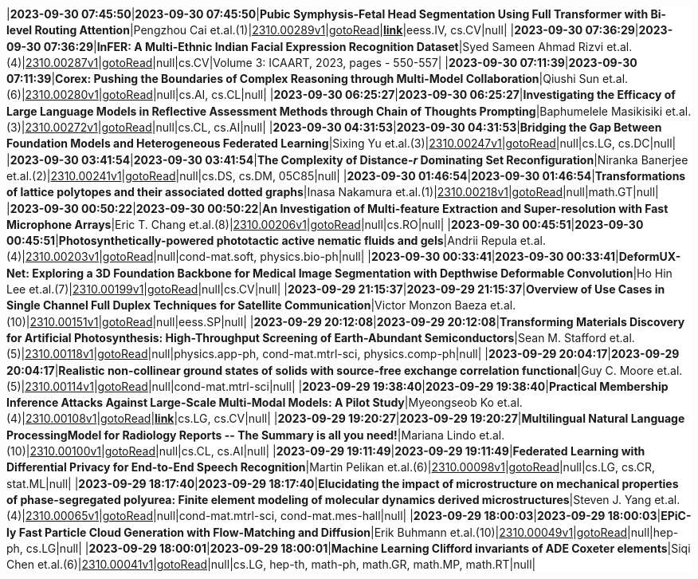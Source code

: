 |**2023-09-30 07:45:50**|**2023-09-30 07:45:50**|**Pubic Symphysis-Fetal Head Segmentation Using Full Transformer with   Bi-level Routing Attention**|Pengzhou Cai et.al.(1)|[2310.00289v1](http://arxiv.org/abs/2310.00289v1)|[gotoRead](http://arxiv.org/pdf/2310.00289v1)|**[link](https://github.com/Caipengzhou/BRAU-Ne)**|eess.IV, cs.CV|null|
|**2023-09-30 07:36:29**|**2023-09-30 07:36:29**|**InFER: A Multi-Ethnic Indian Facial Expression Recognition Dataset**|Syed Sameen Ahmad Rizvi et.al.(4)|[2310.00287v1](http://arxiv.org/abs/2310.00287v1)|[gotoRead](http://arxiv.org/pdf/2310.00287v1)|null|cs.CV|Volume 3: ICAART, 2023, pages - 550-557|
|**2023-09-30 07:11:39**|**2023-09-30 07:11:39**|**Corex: Pushing the Boundaries of Complex Reasoning through Multi-Model   Collaboration**|Qiushi Sun et.al.(6)|[2310.00280v1](http://arxiv.org/abs/2310.00280v1)|[gotoRead](http://arxiv.org/pdf/2310.00280v1)|null|cs.AI, cs.CL|null|
|**2023-09-30 06:25:27**|**2023-09-30 06:25:27**|**Investigating the Efficacy of Large Language Models in Reflective   Assessment Methods through Chain of Thoughts Prompting**|Baphumelele Masikisiki et.al.(3)|[2310.00272v1](http://arxiv.org/abs/2310.00272v1)|[gotoRead](http://arxiv.org/pdf/2310.00272v1)|null|cs.CL, cs.AI|null|
|**2023-09-30 04:31:53**|**2023-09-30 04:31:53**|**Bridging the Gap Between Foundation Models and Heterogeneous Federated   Learning**|Sixing Yu et.al.(3)|[2310.00247v1](http://arxiv.org/abs/2310.00247v1)|[gotoRead](http://arxiv.org/pdf/2310.00247v1)|null|cs.LG, cs.DC|null|
|**2023-09-30 03:41:54**|**2023-09-30 03:41:54**|**The Complexity of Distance-$r$ Dominating Set Reconfiguration**|Niranka Banerjee et.al.(2)|[2310.00241v1](http://arxiv.org/abs/2310.00241v1)|[gotoRead](http://arxiv.org/pdf/2310.00241v1)|null|cs.DS, cs.DM, 05C85|null|
|**2023-09-30 01:46:54**|**2023-09-30 01:46:54**|**Transformations of lattice polytopes and their associated dotted graphs**|Inasa Nakamura et.al.(1)|[2310.00218v1](http://arxiv.org/abs/2310.00218v1)|[gotoRead](http://arxiv.org/pdf/2310.00218v1)|null|math.GT|null|
|**2023-09-30 00:50:22**|**2023-09-30 00:50:22**|**An Investigation of Multi-feature Extraction and Super-resolution with   Fast Microphone Arrays**|Eric T. Chang et.al.(8)|[2310.00206v1](http://arxiv.org/abs/2310.00206v1)|[gotoRead](http://arxiv.org/pdf/2310.00206v1)|null|cs.RO|null|
|**2023-09-30 00:45:51**|**2023-09-30 00:45:51**|**Photosynthetically-powered phototactic active nematic fluids and gels**|Andrii Repula et.al.(4)|[2310.00203v1](http://arxiv.org/abs/2310.00203v1)|[gotoRead](http://arxiv.org/pdf/2310.00203v1)|null|cond-mat.soft, physics.bio-ph|null|
|**2023-09-30 00:33:41**|**2023-09-30 00:33:41**|**DeformUX-Net: Exploring a 3D Foundation Backbone for Medical Image   Segmentation with Depthwise Deformable Convolution**|Ho Hin Lee et.al.(7)|[2310.00199v1](http://arxiv.org/abs/2310.00199v1)|[gotoRead](http://arxiv.org/pdf/2310.00199v1)|null|cs.CV|null|
|**2023-09-29 21:15:37**|**2023-09-29 21:15:37**|**Overview of Use Cases in Single Channel Full Duplex Techniques for   Satellite Communication**|Victor Monzon Baeza et.al.(10)|[2310.00151v1](http://arxiv.org/abs/2310.00151v1)|[gotoRead](http://arxiv.org/pdf/2310.00151v1)|null|eess.SP|null|
|**2023-09-29 20:12:08**|**2023-09-29 20:12:08**|**Transforming Materials Discovery for Artificial Photosynthesis:   High-Throughput Screening of Earth-Abundant Semiconductors**|Sean M. Stafford et.al.(5)|[2310.00118v1](http://arxiv.org/abs/2310.00118v1)|[gotoRead](http://arxiv.org/pdf/2310.00118v1)|null|physics.app-ph, cond-mat.mtrl-sci, physics.comp-ph|null|
|**2023-09-29 20:04:17**|**2023-09-29 20:04:17**|**Realistic non-collinear ground states of solids with source-free   exchange correlation functional**|Guy C. Moore et.al.(5)|[2310.00114v1](http://arxiv.org/abs/2310.00114v1)|[gotoRead](http://arxiv.org/pdf/2310.00114v1)|null|cond-mat.mtrl-sci|null|
|**2023-09-29 19:38:40**|**2023-09-29 19:38:40**|**Practical Membership Inference Attacks Against Large-Scale Multi-Modal   Models: A Pilot Study**|Myeongseob Ko et.al.(4)|[2310.00108v1](http://arxiv.org/abs/2310.00108v1)|[gotoRead](http://arxiv.org/pdf/2310.00108v1)|**[link](https://github.com/ruoxi-jia-group/clip-mia)**|cs.LG, cs.CV|null|
|**2023-09-29 19:20:27**|**2023-09-29 19:20:27**|**Multilingual Natural Language ProcessingModel for Radiology Reports --   The Summary is all you need!**|Mariana Lindo et.al.(10)|[2310.00100v1](http://arxiv.org/abs/2310.00100v1)|[gotoRead](http://arxiv.org/pdf/2310.00100v1)|null|cs.CL, cs.AI|null|
|**2023-09-29 19:11:49**|**2023-09-29 19:11:49**|**Federated Learning with Differential Privacy for End-to-End Speech   Recognition**|Martin Pelikan et.al.(6)|[2310.00098v1](http://arxiv.org/abs/2310.00098v1)|[gotoRead](http://arxiv.org/pdf/2310.00098v1)|null|cs.LG, cs.CR, stat.ML|null|
|**2023-09-29 18:17:40**|**2023-09-29 18:17:40**|**Elucidating the impact of microstructure on mechanical properties of   phase-segregated polyurea: Finite element modeling of molecular dynamics   derived microstructures**|Steven J. Yang et.al.(4)|[2310.00065v1](http://arxiv.org/abs/2310.00065v1)|[gotoRead](http://arxiv.org/pdf/2310.00065v1)|null|cond-mat.mtrl-sci, cond-mat.mes-hall|null|
|**2023-09-29 18:00:03**|**2023-09-29 18:00:03**|**EPiC-ly Fast Particle Cloud Generation with Flow-Matching and Diffusion**|Erik Buhmann et.al.(10)|[2310.00049v1](http://arxiv.org/abs/2310.00049v1)|[gotoRead](http://arxiv.org/pdf/2310.00049v1)|null|hep-ph, cs.LG|null|
|**2023-09-29 18:00:01**|**2023-09-29 18:00:01**|**Machine Learning Clifford invariants of ADE Coxeter elements**|Siqi Chen et.al.(6)|[2310.00041v1](http://arxiv.org/abs/2310.00041v1)|[gotoRead](http://arxiv.org/pdf/2310.00041v1)|null|cs.LG, hep-th, math-ph, math.GR, math.MP, math.RT|null|